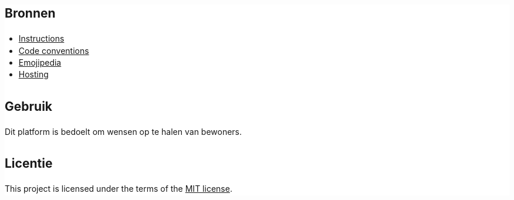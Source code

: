## Bronnen
* [Instructions](./docs/instructions.md)
* [Code conventions](https://mbo-sd.nl/lesson/javascript/start/code-convention)
* [Emojipedia](https://emojipedia.org/antenna-bars)
* [Hosting](https://app.netlify.com)

## Gebruik
Dit platform is bedoelt om wensen op te halen van bewoners.

## Licentie
This project is licensed under the terms of the [MIT license](./LICENSE).
